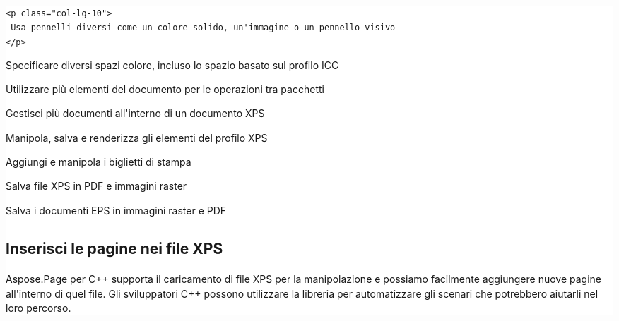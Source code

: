     <p class="col-lg-10">
     Usa pennelli diversi come un colore solido, un'immagine o un pennello visivo
    </p>
   </div>
   <div class="col-lg-4">
    <em class="fa fa-arrows ico-blue fa-2x col-lg-2">
    </em>
    <p class="col-lg-10">
     Specificare diversi spazi colore, incluso lo spazio basato sul profilo ICC
    </p>
   </div>
   <div class="col-lg-4">
    <em class="fa fa-bolt ico-blue fa-2x col-lg-2">
    </em>
    <p class="col-lg-10">
     Utilizzare più elementi del documento per le operazioni tra pacchetti
    </p>
   </div>
   <div class="col-lg-4">
    <em class="fa fa-crosshairs ico-blue fa-2x col-lg-2">
    </em>
    <p class="col-lg-10">
     Gestisci più documenti all'interno di un documento XPS
    </p>
   </div>
   <div class="col-lg-4">
    <em class="fa fa-share ico-blue fa-2x col-lg-2">
    </em>
    <p class="col-lg-10">
     Manipola, salva e renderizza gli elementi del profilo XPS
    </p>
   </div>
   <div class="col-lg-4">
    <em class="fa fa-print ico-blue fa-2x col-lg-2">
    </em>
    <p class="col-lg-10">
     Aggiungi e manipola i biglietti di stampa
    </p>
   </div>
   <div class="col-lg-4">
    <em class="fa fa-image ico-blue fa-2x col-lg-2">
    </em>
    <p class="col-lg-10">
     Salva file XPS in PDF e immagini raster
    </p>
   </div>
   <div class="col-lg-4">
    <em class="fa fa-save ico-blue fa-2x col-lg-2">
    </em>
    <p class="col-lg-10">
     Salva i documenti EPS in immagini raster e PDF
    </p>
   </div>
   <div class="col-lg-12">
    <h2 class="h2title">
     Inserisci le pagine nei file XPS
    </h2>
    <p>
     Aspose.Page per C++ supporta il caricamento di file XPS per la manipolazione e possiamo facilmente aggiungere nuove pagine all'interno di quel file. Gli sviluppatori C++ possono utilizzare la libreria per automatizzare gli scenari che potrebbero aiutarli nel loro percorso.
    </p>
    <div class="codeblock" id="code">
     <h3>